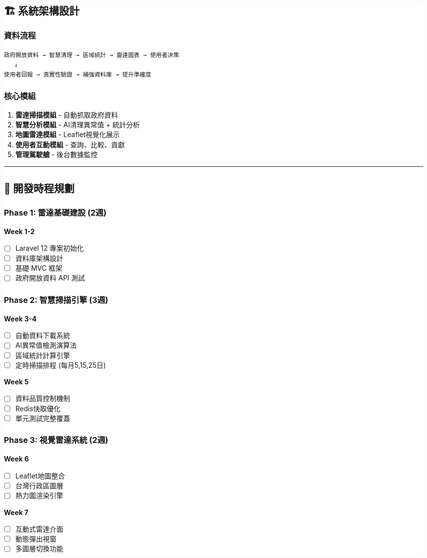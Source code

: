 
## 🏗️ 系統架構設計

### 資料流程
```
政府開放資料 → 智慧清理 → 區域統計 → 雷達圖表 → 使用者決策
   ↓
使用者回報 → 真實性驗證 → 補強資料庫 → 提升準確度
```

### 核心模組
1. **雷達掃描模組** - 自動抓取政府資料
2. **智慧分析模組** - AI清理異常值 + 統計分析  
3. **地圖雷達模組** - Leaflet視覺化展示
4. **使用者互動模組** - 查詢、比較、貢獻
5. **管理駕駛艙** - 後台數據監控

---

## 📅 開發時程規劃

### Phase 1: 雷達基礎建設 (2週)
**Week 1-2**
- [ ] Laravel 12 專案初始化
- [ ] 資料庫架構設計
- [ ] 基礎 MVC 框架
- [ ] 政府開放資料 API 測試

### Phase 2: 智慧掃描引擎 (3週)
**Week 3-4**
- [ ] 自動資料下載系統
- [ ] AI異常值檢測演算法
- [ ] 區域統計計算引擎
- [ ] 定時掃描排程 (每月5,15,25日)

**Week 5**
- [ ] 資料品質控制機制
- [ ] Redis快取優化
- [ ] 單元測試完整覆蓋

### Phase 3: 視覺雷達系統 (2週)
**Week 6**
- [ ] Leaflet地圖整合
- [ ] 台灣行政區圖層
- [ ] 熱力圖渲染引擎

**Week 7**
- [ ] 互動式雷達介面
- [ ] 動態彈出視窗
- [ ] 多圖層切換功能
